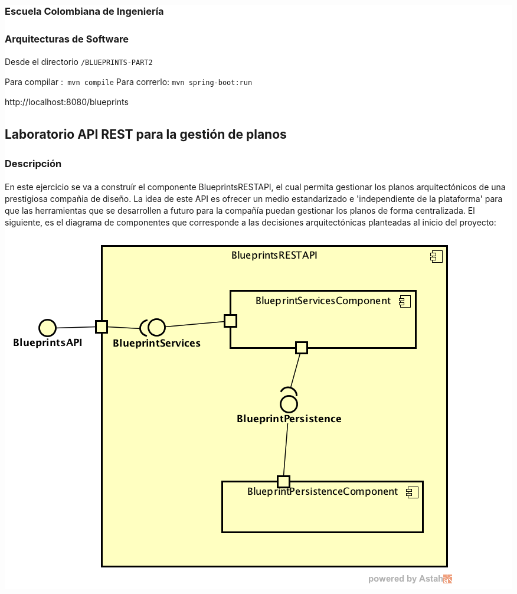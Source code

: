 
### Escuela Colombiana de Ingeniería

### Arquitecturas de Software

Desde el directorio ```/BLUEPRINTS-PART2```


Para compilar :``` mvn compile``` 
Para correrlo: ```mvn spring-boot:run```

http://localhost:8080/blueprints

## Laboratorio API REST para la gestión de planos

### Descripción
En este ejercicio se va a construír el componente BlueprintsRESTAPI, el cual permita gestionar los planos arquitectónicos de una prestigiosa compañia de diseño. La idea de este API es ofrecer un medio estandarizado e 'independiente de la plataforma' para que las herramientas que se desarrollen a futuro para la compañía puedan gestionar los planos de forma centralizada.
El siguiente, es el diagrama de componentes que corresponde a las decisiones arquitectónicas planteadas al inicio del proyecto:

![](img/CompDiag.png)
